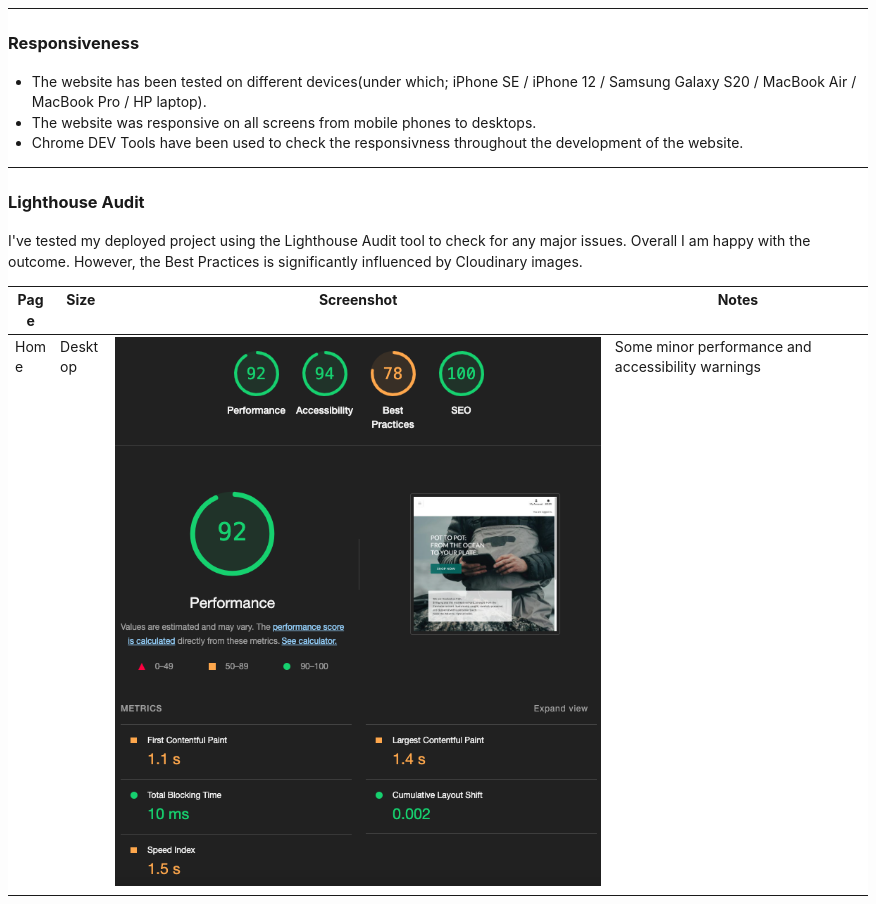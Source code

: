 ***

### Responsiveness
* The website has been tested on different devices(under which; iPhone SE / iPhone 12 / Samsung Galaxy S20 / MacBook Air / MacBook Pro / HP laptop).
* The website was responsive on all screens from mobile phones to desktops.
* Chrome DEV Tools have been used to check the responsivness throughout the development of the website.

***

### Lighthouse Audit

I've tested my deployed project using the Lighthouse Audit tool to check for any major issues.
Overall I am happy with the outcome. However, the Best Practices is significantly influenced by Cloudinary images.

| Page | Size | Screenshot | Notes |
| --- | --- | --- | --- |
| Home | Desktop | ![screenshot](TESTING-files/lh-home.png) | Some minor performance and accessibility warnings |